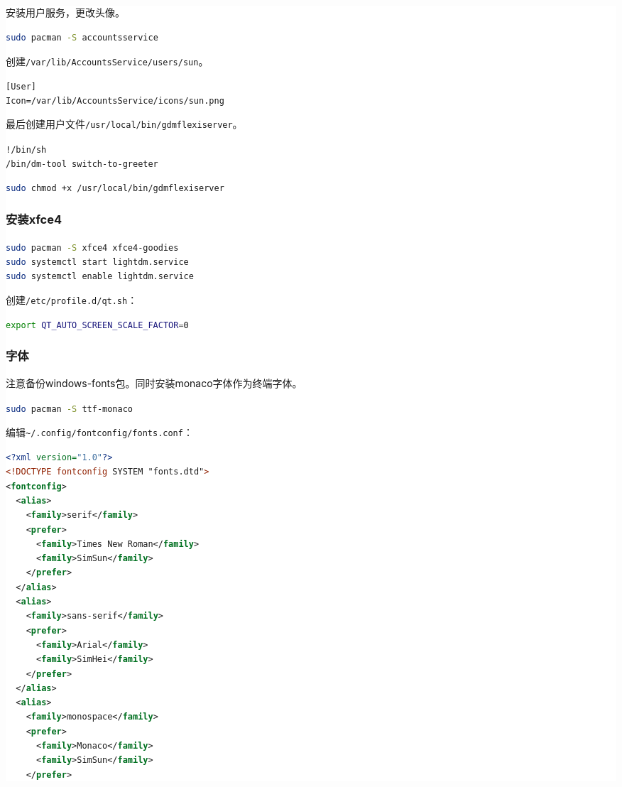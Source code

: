 安装用户服务，更改头像。

```bash
sudo pacman -S accountsservice
```

创建`/var/lib/AccountsService/users/sun`。

```text
[User]
Icon=/var/lib/AccountsService/icons/sun.png
```

最后创建用户文件`/usr/local/bin/gdmflexiserver`。

```bash
!/bin/sh
/bin/dm-tool switch-to-greeter
```

```bash
sudo chmod +x /usr/local/bin/gdmflexiserver
```

### 安装xfce4

```bash
sudo pacman -S xfce4 xfce4-goodies
sudo systemctl start lightdm.service
sudo systemctl enable lightdm.service
```

创建`/etc/profile.d/qt.sh`：

```bash
export QT_AUTO_SCREEN_SCALE_FACTOR=0
```

### 字体

注意备份windows-fonts包。同时安装monaco字体作为终端字体。

```bash
sudo pacman -S ttf-monaco
```

编辑`~/.config/fontconfig/fonts.conf`：

```xml
<?xml version="1.0"?>
<!DOCTYPE fontconfig SYSTEM "fonts.dtd">
<fontconfig>
  <alias>
    <family>serif</family>
    <prefer>
      <family>Times New Roman</family>
      <family>SimSun</family>
    </prefer>
  </alias>
  <alias>
    <family>sans-serif</family>
    <prefer>
      <family>Arial</family>
      <family>SimHei</family>
    </prefer>
  </alias>
  <alias>
    <family>monospace</family>
    <prefer>
      <family>Monaco</family>
      <family>SimSun</family>
    </prefer>
```